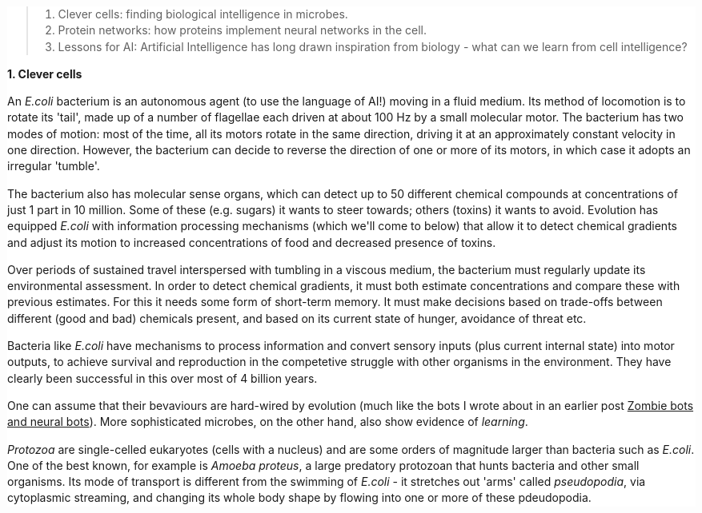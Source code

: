 > 1. Clever cells: finding biological intelligence in microbes.
> 2. Protein networks: how proteins implement neural networks in the cell.
> 3. Lessons for AI: Artificial Intelligence has long drawn inspiration from biology - what can we learn from cell intelligence?

**1. Clever cells**

An _E.coli_ bacterium is an autonomous agent (to use the language of AI!) moving in a fluid medium. Its method of locomotion is to rotate its 'tail', made up of a number of flagellae each driven at about 100 Hz by a small molecular motor. The bacterium has two modes of motion: most of the time, all its motors rotate in the same direction, driving it at an approximately constant velocity in one direction. However, the bacterium can decide to reverse the direction of one or more of its motors, in which case it adopts an irregular 'tumble'.

The bacterium also has molecular sense organs, which can detect up to 50 different chemical compounds at concentrations of just 1 part in 10 million. Some of these (e.g. sugars) it wants to steer towards; others (toxins) it wants to avoid. Evolution has equipped _E.coli_ with information processing mechanisms (which we'll come to below) that allow it to detect chemical gradients and adjust its motion to increased concentrations of food and decreased presence of toxins.

Over periods of sustained travel interspersed with tumbling in a viscous medium, the bacterium must regularly update its environmental assessment. In order to detect chemical gradients, it must both estimate concentrations and compare these with previous estimates. For this it needs some form of short-term memory.
It must make decisions based on trade-offs between different (good and bad) chemicals present, and based on its current state of hunger, avoidance of threat etc.

Bacteria like _E.coli_ have mechanisms to process information and convert sensory inputs (plus current internal state) into motor outputs, to achieve survival and reproduction in the competetive struggle with other organisms in the environment. They have clearly been successful in this over most of 4 billion years.

One can assume that their bevaviours are hard-wired by evolution (much like the bots I wrote about in an earlier post <a href="https://billoxbury.github.io/artificial_intelligence/zombie-bots-and-neural-bots/" target="_blank">Zombie bots and neural bots</a>). More sophisticated microbes, on the other hand, also show evidence of _learning_. 

_Protozoa_ are single-celled eukaryotes (cells with a nucleus) and are some orders of magnitude larger than bacteria such as _E.coli_. One of the best known, for example is _Amoeba proteus_, a large predatory protozoan that hunts bacteria and other small organisms. Its mode of transport is different from the swimming of _E.coli_ - it stretches out 'arms' called _pseudopodia_, via cytoplasmic streaming, and changing its whole body shape by flowing into one or more of these pdeudopodia. 

<figure>